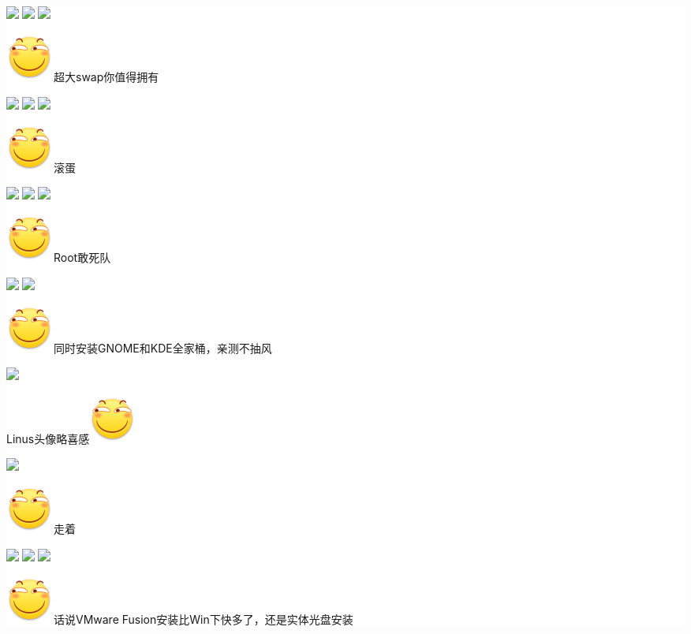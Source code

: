 ![](https://wvbarchive-1310561333.cos.ap-hongkong.myqcloud.com/5251752178/f7b124a88226cffc48cc7041b3014a90f403ea51.jpg) ![](https://wvbarchive-1310561333.cos.ap-hongkong.myqcloud.com/5251752178/a9a4522bc65c1038e56f0031b8119313b17e8922.jpg) ![](https://wvbarchive-1310561333.cos.ap-hongkong.myqcloud.com/5251752178/7a738e51352ac65ca514a880f1f2b21192138a22.jpg)

<img src=".gitbook/assets/huaji.png" alt="" data-size="line">超大swap你值得拥有

![](https://wvbarchive-1310561333.cos.ap-hongkong.myqcloud.com/5251752178/035de527cffc1e17dd5943c24090f603718de951.jpg) ![](https://wvbarchive-1310561333.cos.ap-hongkong.myqcloud.com/5251752178/91acabbe6c81800a19f547fdbb3533fa838b4722.jpg) ![](https://wvbarchive-1310561333.cos.ap-hongkong.myqcloud.com/5251752178/3fca0008c93d70cf2fc664fef2dcd100bba12b7e.jpg)

<img src=".gitbook/assets/huaji.png" alt="" data-size="line">滚蛋

![](https://wvbarchive-1310561333.cos.ap-hongkong.myqcloud.com/5251752178/973e1cca0a46f21f24d291a0fc246b600e33ae51.jpg) ![](https://wvbarchive-1310561333.cos.ap-hongkong.myqcloud.com/5251752178/a9a4522bc65c1038e4b60131b8119313b27e896b.jpg) ![](https://wvbarchive-1310561333.cos.ap-hongkong.myqcloud.com/5251752178/8c4b0b80800a19d8bd134af639fa828ba71e4622.jpg)

<img src=".gitbook/assets/huaji.png" alt="" data-size="line">Root敢死队

![](https://wvbarchive-1310561333.cos.ap-hongkong.myqcloud.com/5251752178/150fd5fa43166d22c226db674c2309f79252d2e2.jpg) ![](https://wvbarchive-1310561333.cos.ap-hongkong.myqcloud.com/5251752178/b6d00c610c3387447494e18f5b0fd9f9d52aa0e2.jpg)

<img src=".gitbook/assets/huaji.png" alt="" data-size="line">同时安装GNOME和KDE全家桶，亲测不抽风

![](https://wvbarchive-1310561333.cos.ap-hongkong.myqcloud.com/5251752178/91b7ca4ad11373f0c191a16cae0f4bfbf9ed0488.jpg)

Linus头像略喜感<img src=".gitbook/assets/huaji.png" alt="" data-size="line">

![](https://wvbarchive-1310561333.cos.ap-hongkong.myqcloud.com/5251752178/38049037afc3793144c648dae1c4b74541a91188.jpg)

<img src=".gitbook/assets/huaji.png" alt="" data-size="line">走着

![](https://wvbarchive-1310561333.cos.ap-hongkong.myqcloud.com/5251752178/f20f24176d224f4aaec8bde003f790529a22d1e2.jpg) ![](https://wvbarchive-1310561333.cos.ap-hongkong.myqcloud.com/5251752178/d2b1b189d43f8794816686ddd81b0ef419d53a99.jpg) ![](https://wvbarchive-1310561333.cos.ap-hongkong.myqcloud.com/5251752178/7625482fb9389b5096ae2ea18f35e5dde5116ee2.jpg)

<img src=".gitbook/assets/huaji.png" alt="" data-size="line">话说VMware Fusion安装比Win下快多了，还是实体光盘安装
